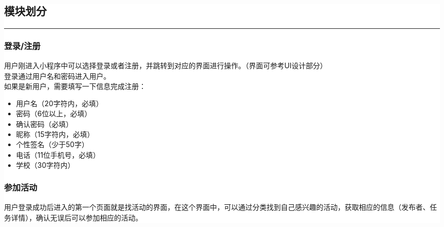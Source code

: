 ## 模块划分
<hr>

### 登录/注册
用户刚进入小程序中可以选择登录或者注册，并跳转到对应的界面进行操作。（界面可参考UI设计部分）
<br>
登录通过用户名和密码进入用户。
<br>
如果是新用户，需要填写一下信息完成注册：
* 用户名（20字符内，必填）
* 密码（6位以上，必填）
* 确认密码（必填）
* 昵称（15字符内，必填）
* 个性签名（少于50字）
* 电话（11位手机号，必填）
* 学校（30字符内）

### 参加活动

用户登录成功后进入的第一个页面就是找活动的界面，在这个界面中，可以通过分类找到自己感兴趣的活动，获取相应的信息（发布者、任务详情），确认无误后可以参加相应的活动。
